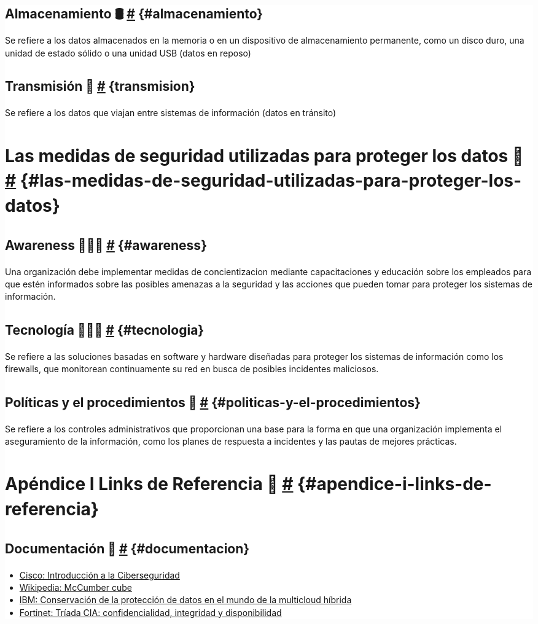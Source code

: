 ## Almacenamiento 🛢️ [#](#almacenamiento) {#almacenamiento}
Se refiere a los datos almacenados en la memoria o en un dispositivo de almacenamiento permanente, como un disco duro, una unidad de estado sólido o una unidad USB (datos en reposo)

## Transmisión 📡​ [#](#transmision) {transmision}
Se refiere a los datos que viajan entre sistemas de información (datos en tránsito)

# Las medidas de seguridad utilizadas para proteger los datos 🔄 [#](#las-medidas-de-seguridad-utilizadas-para-proteger-los-datos) {#las-medidas-de-seguridad-utilizadas-para-proteger-los-datos}
## Awareness 👨🏻‍🏫​ [#](#awareness) {#awareness}
Una organización debe implementar medidas de concientizacion mediante capacitaciones y educación sobre los empleados para que estén informados sobre las posibles amenazas a la seguridad y las acciones que pueden tomar para proteger los sistemas de información.

## Tecnología 👨🏻‍💻​ [#](#tecnologia) {#tecnologia}
Se refiere a las soluciones basadas en software y hardware diseñadas para proteger los sistemas de información como los firewalls, que monitorean continuamente su red en busca de posibles incidentes maliciosos.

## Políticas y el procedimientos 📑 [#](#politicas-y-el-procedimientos) {#politicas-y-el-procedimientos}
Se refiere a los controles administrativos que proporcionan una base para la forma en que una organización implementa el aseguramiento de la información, como los planes de respuesta a incidentes y las pautas de mejores prácticas.

# Apéndice I Links de Referencia 📎​ [#](#apendice-i-links-de-referencia) {#apendice-i-links-de-referencia}
## Documentación ​📰​​ [#](#documentacion) {#documentacion}
* [Cisco: Introducción a la Ciberseguridad](https://skillsforall.com/course/introduction-to-cybersecurity?courseLang=en-US)
* [Wikipedia: McCumber cube](https://en.wikipedia.org/wiki/McCumber_cube) 
* [IBM: Conservación de la protección de datos en el mundo de la multicloud híbrida](https://www.ibm.com/downloads/cas/OZ26LOBW) 
* [Fortinet: Tríada CIA: confidencialidad, integridad y disponibilidad](https://www.fortinet.com/lat/resources/cyberglossary/cia-triad)